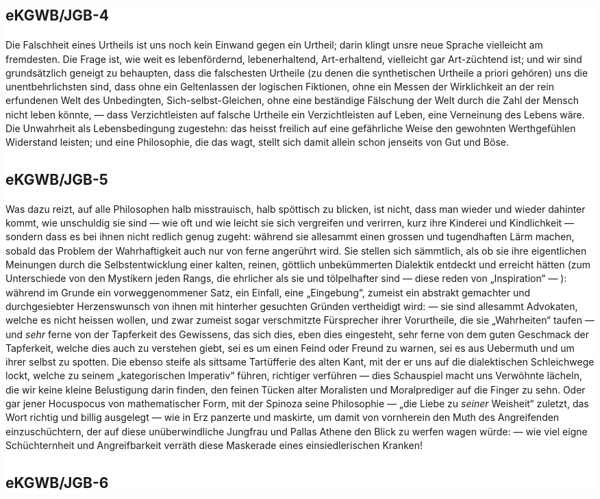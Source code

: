 ## eKGWB/JGB-4

Die Falschheit eines Urtheils ist uns noch kein Einwand gegen ein Urtheil; darin klingt unsre neue Sprache vielleicht am fremdesten. Die Frage ist, wie weit es lebenfördernd, lebenerhaltend, Art-erhaltend, vielleicht gar Art-züchtend ist; und wir sind grundsätzlich geneigt zu behaupten, dass die falschesten Urtheile (zu denen die synthetischen Urtheile a priori gehören) uns die unentbehrlichsten sind, dass ohne ein Geltenlassen der logischen Fiktionen, ohne ein Messen der Wirklichkeit an der rein erfundenen Welt des Unbedingten, Sich-selbst-Gleichen, ohne eine beständige Fälschung der Welt durch die Zahl der Mensch nicht leben könnte, — dass Verzichtleisten auf falsche Urtheile ein Verzichtleisten auf Leben, eine Verneinung des Lebens wäre. Die Unwahrheit als Lebensbedingung zugestehn: das heisst freilich auf eine gefährliche Weise den gewohnten Werthgefühlen Widerstand leisten; und eine Philosophie, die das wagt, stellt sich damit allein schon jenseits von Gut und Böse.

## eKGWB/JGB-5

Was dazu reizt, auf alle Philosophen halb misstrauisch, halb spöttisch zu blicken, ist nicht, dass man wieder und wieder dahinter kommt, wie unschuldig sie sind — wie oft und wie leicht sie sich vergreifen und verirren, kurz ihre Kinderei und Kindlichkeit — sondern dass es bei ihnen nicht redlich genug zugeht: während sie allesammt einen grossen und tugendhaften Lärm machen, sobald das Problem der Wahrhaftigkeit auch nur von ferne angerührt wird. Sie stellen sich sämmtlich, als ob sie ihre eigentlichen Meinungen durch die Selbstentwicklung einer kalten, reinen, göttlich unbekümmerten Dialektik entdeckt und erreicht hätten (zum Unterschiede von den Mystikern jeden Rangs, die ehrlicher als sie und tölpelhafter sind — diese reden von „Inspiration“ — ): während im Grunde ein vorweggenommener Satz, ein Einfall, eine „Eingebung“, zumeist ein abstrakt gemachter und durchgesiebter Herzenswunsch von ihnen mit hinterher gesuchten Gründen vertheidigt wird: — sie sind allesammt Advokaten, welche es nicht heissen wollen, und zwar zumeist sogar verschmitzte Fürsprecher ihrer Vorurtheile, die sie „Wahrheiten“ taufen — und *sehr* ferne von der Tapferkeit des Gewissens, das sich dies, eben dies eingesteht, sehr ferne von dem guten Geschmack der Tapferkeit, welche dies auch zu verstehen giebt, sei es um einen Feind oder Freund zu warnen, sei es aus Uebermuth und um ihrer selbst zu spotten. Die ebenso steife als sittsame Tartüfferie des alten Kant, mit der er uns auf die dialektischen Schleichwege lockt, welche zu seinem „kategorischen Imperativ“ führen, richtiger verführen — dies Schauspiel macht uns Verwöhnte lächeln, die wir keine kleine Belustigung darin finden, den feinen Tücken alter Moralisten und Moralprediger auf die Finger zu sehn. Oder gar jener Hocuspocus von mathematischer Form, mit der Spinoza seine Philosophie — „die Liebe zu *seiner* Weisheit“ zuletzt, das Wort richtig und billig ausgelegt — wie in Erz panzerte und maskirte, um damit von vornherein den Muth des Angreifenden einzuschüchtern, der auf diese unüberwindliche Jungfrau und Pallas Athene den Blick zu werfen wagen würde: — wie viel eigne Schüchternheit und Angreifbarkeit verräth diese Maskerade eines einsiedlerischen Kranken!

## eKGWB/JGB-6
